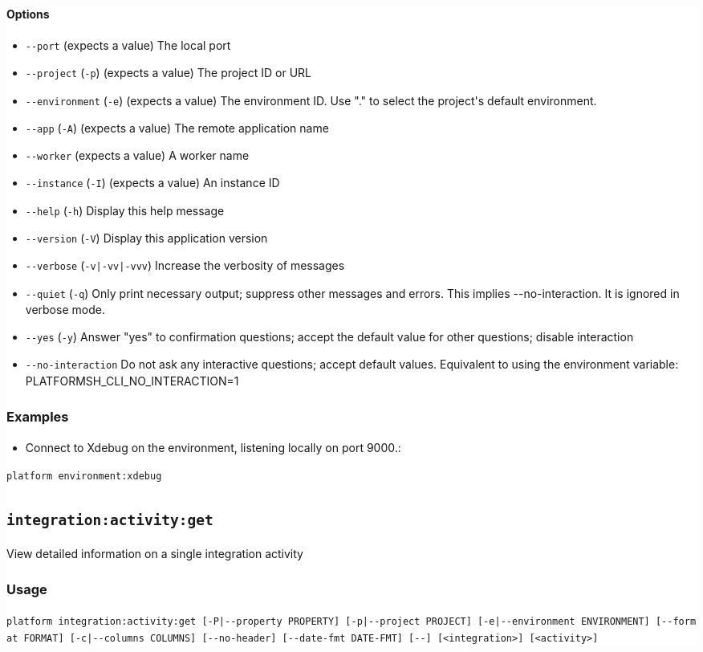 #### Options

* `--port` (expects a value)
  The local port

* `--project` (`-p`) (expects a value)
  The project ID or URL

* `--environment` (`-e`) (expects a value)
  The environment ID. Use "." to select the project's default environment.

* `--app` (`-A`) (expects a value)
  The remote application name

* `--worker` (expects a value)
  A worker name

* `--instance` (`-I`) (expects a value)
  An instance ID

* `--help` (`-h`)
  Display this help message

* `--version` (`-V`)
  Display this application version

* `--verbose` (`-v|-vv|-vvv`)
  Increase the verbosity of messages

* `--quiet` (`-q`)
  Only print necessary output; suppress other messages and errors. This implies --no-interaction. It is ignored in verbose mode.

* `--yes` (`-y`)
  Answer "yes" to confirmation questions; accept the default value for other questions; disable interaction

* `--no-interaction`
  Do not ask any interactive questions; accept default values. Equivalent to using the environment variable: PLATFORMSH_CLI_NO_INTERACTION=1

### Examples

* Connect to Xdebug on the environment, listening locally on port 9000.:
```
platform environment:xdebug 
```

## `integration:activity:get`

View detailed information on a single integration activity

### Usage

```
platform integration:activity:get [-P|--property PROPERTY] [-p|--project PROJECT] [-e|--environment ENVIRONMENT] [--format FORMAT] [-c|--columns COLUMNS] [--no-header] [--date-fmt DATE-FMT] [--] [<integration>] [<activity>]
```

